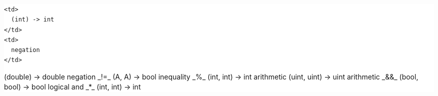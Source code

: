     <td>
      (int) -> int
    </td>
    <td>
      negation
    </td>
  </tr>
  <tr>
    <td>
      (double) -> double
    </td>
    <td>
      negation
    </td>
  </tr>
  <tr>
    <th rowspan="1">
      _!=_
    </th>
    <td>
      (A, A) -> bool
    </td>
    <td>
      inequality
    </td>
  </tr>
  <tr>
    <th rowspan="2">
      _%_
    </th>
    <td>
      (int, int) -> int
    </td>
    <td>
      arithmetic
    </td>
  </tr>
  <tr>
    <td>
      (uint, uint) -> uint
    </td>
    <td>
      arithmetic
    </td>
  </tr>
  <tr>
    <th rowspan="1">
      _&&_
    </th>
    <td>
      (bool, bool) -> bool
    </td>
    <td>
      logical and
    </td>
  </tr>
  <tr>
    <th rowspan="3">
      _*_
    </th>
    <td>
      (int, int) -> int
    </td>
    <td>